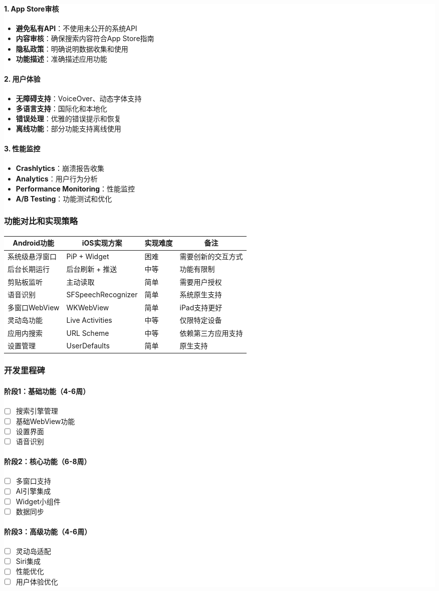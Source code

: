 #### 1. App Store审核
- **避免私有API**：不使用未公开的系统API
- **内容审核**：确保搜索内容符合App Store指南
- **隐私政策**：明确说明数据收集和使用
- **功能描述**：准确描述应用功能

#### 2. 用户体验
- **无障碍支持**：VoiceOver、动态字体支持
- **多语言支持**：国际化和本地化
- **错误处理**：优雅的错误提示和恢复
- **离线功能**：部分功能支持离线使用

#### 3. 性能监控
- **Crashlytics**：崩溃报告收集
- **Analytics**：用户行为分析
- **Performance Monitoring**：性能监控
- **A/B Testing**：功能测试和优化

### 功能对比和实现策略

| Android功能 | iOS实现方案 | 实现难度 | 备注 |
|------------|------------|----------|------|
| 系统级悬浮窗口 | PiP + Widget | 困难 | 需要创新的交互方式 |
| 后台长期运行 | 后台刷新 + 推送 | 中等 | 功能有限制 |
| 剪贴板监听 | 主动读取 | 简单 | 需要用户授权 |
| 语音识别 | SFSpeechRecognizer | 简单 | 系统原生支持 |
| 多窗口WebView | WKWebView | 简单 | iPad支持更好 |
| 灵动岛功能 | Live Activities | 中等 | 仅限特定设备 |
| 应用内搜索 | URL Scheme | 中等 | 依赖第三方应用支持 |
| 设置管理 | UserDefaults | 简单 | 原生支持 |

### 开发里程碑

#### 阶段1：基础功能（4-6周）
- [ ] 搜索引擎管理
- [ ] 基础WebView功能
- [ ] 设置界面
- [ ] 语音识别

#### 阶段2：核心功能（6-8周）
- [ ] 多窗口支持
- [ ] AI引擎集成
- [ ] Widget小组件
- [ ] 数据同步

#### 阶段3：高级功能（4-6周）
- [ ] 灵动岛适配
- [ ] Siri集成
- [ ] 性能优化
- [ ] 用户体验优化
